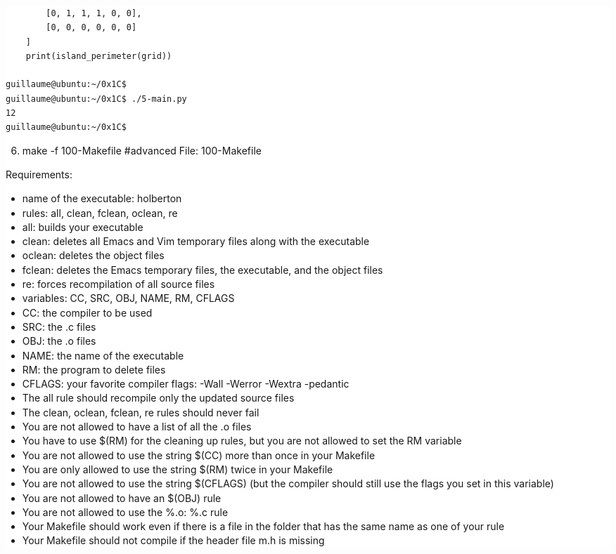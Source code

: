 ```
        [0, 1, 1, 1, 0, 0],
        [0, 0, 0, 0, 0, 0]
    ]
    print(island_perimeter(grid))

guillaume@ubuntu:~/0x1C$ 
guillaume@ubuntu:~/0x1C$ ./5-main.py
12
guillaume@ubuntu:~/0x1C$ 
```


6. make -f 100-Makefile #advanced
File: 100-Makefile

Requirements:

- name of the executable: holberton
- rules: all, clean, fclean, oclean, re
- all: builds your executable
- clean: deletes all Emacs and Vim temporary files along with the executable
- oclean: deletes the object files
- fclean: deletes the Emacs temporary files, the executable, and the object files
- re: forces recompilation of all source files
- variables: CC, SRC, OBJ, NAME, RM, CFLAGS
- CC: the compiler to be used
- SRC: the .c files
- OBJ: the .o files
- NAME: the name of the executable
- RM: the program to delete files
- CFLAGS: your favorite compiler flags: -Wall -Werror -Wextra -pedantic
- The all rule should recompile only the updated source files
- The clean, oclean, fclean, re rules should never fail
- You are not allowed to have a list of all the .o files
- You have to use $(RM) for the cleaning up rules, but you are not allowed to set the RM variable
- You are not allowed to use the string $(CC) more than once in your Makefile
- You are only allowed to use the string $(RM) twice in your Makefile
- You are not allowed to use the string $(CFLAGS) (but the compiler should still use the flags you set in this variable)
- You are not allowed to have an $(OBJ) rule
- You are not allowed to use the %.o: %.c rule
- Your Makefile should work even if there is a file in the folder that has the same name as one of your rule
- Your Makefile should not compile if the header file m.h is missing
